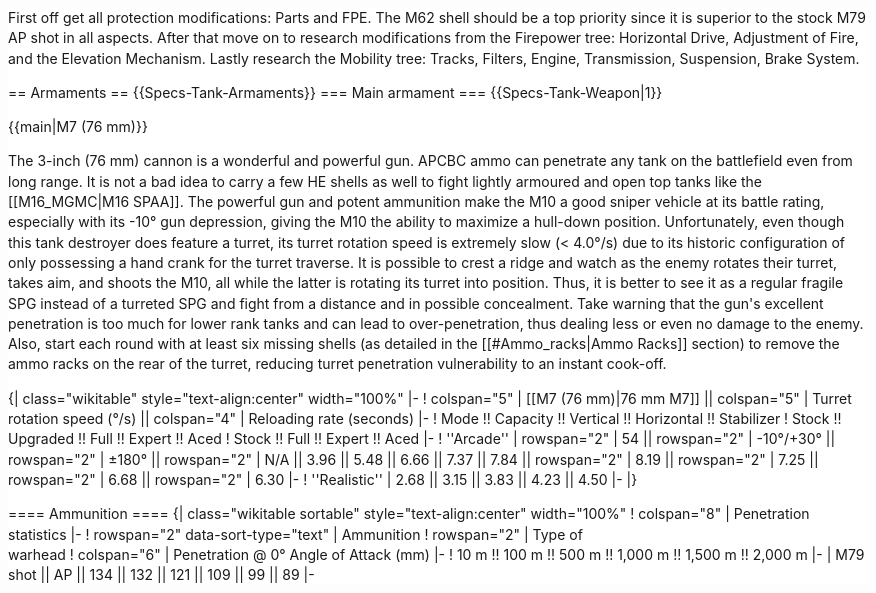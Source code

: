 First off get all protection modifications: Parts and FPE. The M62 shell should be a top priority since it is superior to the stock M79 AP shot in all aspects. After that move on to research modifications from the Firepower tree: Horizontal Drive, Adjustment of Fire, and the Elevation Mechanism. Lastly research the Mobility tree: Tracks, Filters, Engine, Transmission, Suspension, Brake System.

== Armaments ==
{{Specs-Tank-Armaments}}
=== Main armament ===
{{Specs-Tank-Weapon|1}}



{{main|M7 (76 mm)}}

The 3-inch (76 mm) cannon is a wonderful and powerful gun. APCBC ammo can penetrate any tank on the battlefield even from long range. It is not a bad idea to carry a few HE shells as well to fight lightly armoured and open top tanks like the [[M16_MGMC|M16 SPAA]]. The powerful gun and potent ammunition make the M10 a good sniper vehicle at its battle rating, especially with its -10° gun depression, giving the M10 the ability to maximize a hull-down position. Unfortunately, even though this tank destroyer does feature a turret, its turret rotation speed is extremely slow (< 4.0°/s) due to its historic configuration of only possessing a hand crank for the turret traverse. It is possible to crest a ridge and watch as the enemy rotates their turret, takes aim, and shoots the M10, all while the latter is rotating its turret into position. Thus, it is better to see it as a regular fragile SPG instead of a turreted SPG and fight from a distance and in possible concealment. Take warning that the gun's excellent penetration is too much for lower rank tanks and can lead to over-penetration, thus dealing less or even no damage to the enemy. Also, start each round with at least six missing shells (as detailed in the [[#Ammo_racks|Ammo Racks]] section) to remove the ammo racks on the rear of the turret, reducing turret penetration vulnerability to an instant cook-off.

{| class="wikitable" style="text-align:center" width="100%"
|-
! colspan="5" | [[M7 (76 mm)|76 mm M7]] || colspan="5" | Turret rotation speed (°/s) || colspan="4" | Reloading rate (seconds)
|-
! Mode !! Capacity !! Vertical !! Horizontal !! Stabilizer
! Stock !! Upgraded !! Full !! Expert !! Aced
! Stock !! Full !! Expert !! Aced
|-
! ''Arcade''
| rowspan="2" | 54 || rowspan="2" | -10°/+30° || rowspan="2" | ±180° || rowspan="2" | N/A || 3.96 || 5.48 || 6.66 || 7.37 || 7.84 || rowspan="2" | 8.19 || rowspan="2" | 7.25 || rowspan="2" | 6.68 || rowspan="2" | 6.30
|-
! ''Realistic''
| 2.68 || 3.15 || 3.83 || 4.23 || 4.50
|-
|}

==== Ammunition ====
{| class="wikitable sortable" style="text-align:center" width="100%"
! colspan="8" | Penetration statistics
|-
! rowspan="2" data-sort-type="text" | Ammunition
! rowspan="2" | Type of<br>warhead
! colspan="6" | Penetration @ 0° Angle of Attack (mm)
|-
! 10 m !! 100 m !! 500 m !! 1,000 m !! 1,500 m !! 2,000 m
|-
| M79 shot || AP || 134 || 132 || 121 || 109 || 99 || 89
|-